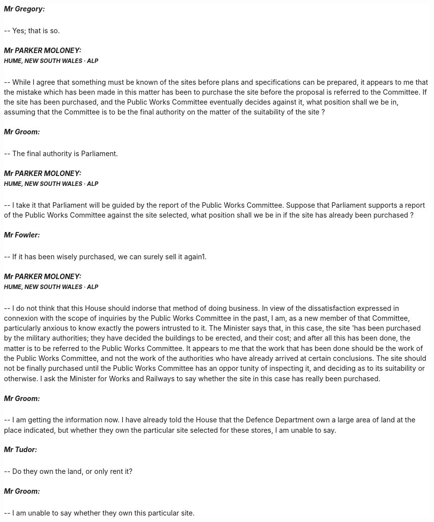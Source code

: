 ##### Mr Gregory:

-- Yes; that is so. 

##### Mr PARKER MOLONEY:<br><small class="text-muted">HUME, NEW SOUTH WALES &middot; ALP</small>

-- While I agree that something must be known of the sites before plans and specifications can be prepared, it appears to me that the mistake which has been made in this matter has been to purchase the site before the proposal is referred to the Committee. If the site has been purchased, and the Public Works Committee eventually decides against it, what position shall we be in, assuming that the Committee is to be the final authority on the matter of the suitability of the site ? 

##### Mr Groom:

-- The final authority is Parliament. 

##### Mr PARKER MOLONEY:<br><small class="text-muted">HUME, NEW SOUTH WALES &middot; ALP</small>

-- I take it that Parliament will be guided by the report of the Public Works Committee. Suppose that Parliament supports a report of the Public Works Committee against the site selected, what position shall we be in if the site has already been purchased ? 

##### Mr Fowler:

-- If it has been wisely purchased, we can surely sell it again1. 

##### Mr PARKER MOLONEY:<br><small class="text-muted">HUME, NEW SOUTH WALES &middot; ALP</small>

-- I do not think that this House should indorse that method of doing business. In view of the dissatisfaction expressed in connexion with the scope of inquiries by the Public Works Committee in the past, I am, as a new member of that Committee, particularly anxious to know exactly the powers intrusted to it. The Minister says that, in this case, the site 'has been purchased by the military authorities; they have decided the buildings to be erected, and their cost; and after all this has been done, the matter is to be referred to the Public Works Committee. It appears to me that the work that has been done should be the work of the Public Works Committee, and not the work of the authorities who have already arrived at certain conclusions. The site should not be finally purchased until the Public Works Committee has an oppor tunity of inspecting it, and deciding as to its suitability or otherwise. I ask the Minister for Works and Railways to say whether the site  in  this case has really been purchased. 

##### Mr Groom:

-- I am getting the information now. I have already told the House that the Defence Department own a large area of land at the place indicated, but whether they own the particular site selected for these stores, I am unable to say. 

##### Mr Tudor:

-- Do they own the land, or only rent it? 

##### Mr Groom:

-- I am unable to say whether they own this particular site. 
